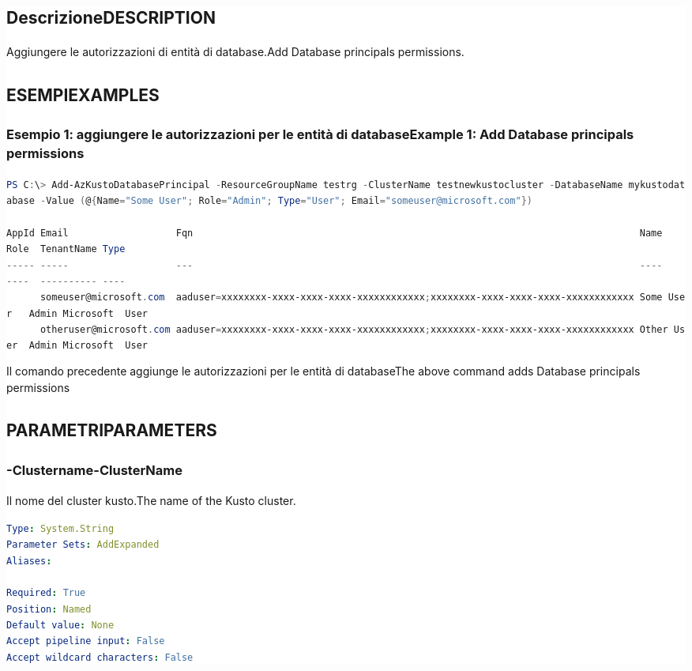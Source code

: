 ## <span data-ttu-id="d29f7-107">Descrizione</span><span class="sxs-lookup"><span data-stu-id="d29f7-107">DESCRIPTION</span></span>
<span data-ttu-id="d29f7-108">Aggiungere le autorizzazioni di entità di database.</span><span class="sxs-lookup"><span data-stu-id="d29f7-108">Add Database principals permissions.</span></span>

## <span data-ttu-id="d29f7-109">ESEMPI</span><span class="sxs-lookup"><span data-stu-id="d29f7-109">EXAMPLES</span></span>

### <span data-ttu-id="d29f7-110">Esempio 1: aggiungere le autorizzazioni per le entità di database</span><span class="sxs-lookup"><span data-stu-id="d29f7-110">Example 1: Add Database principals permissions</span></span>
```powershell
PS C:\> Add-AzKustoDatabasePrincipal -ResourceGroupName testrg -ClusterName testnewkustocluster -DatabaseName mykustodatabase -Value (@{Name="Some User"; Role="Admin"; Type="User"; Email="someuser@microsoft.com"})

AppId Email                   Fqn                                                                               Name        Role  TenantName Type
----- -----                   ---                                                                               ----        ----  ---------- ----
      someuser@microsoft.com  aaduser=xxxxxxxx-xxxx-xxxx-xxxx-xxxxxxxxxxxx;xxxxxxxx-xxxx-xxxx-xxxx-xxxxxxxxxxxx Some User   Admin Microsoft  User
      otheruser@microsoft.com aaduser=xxxxxxxx-xxxx-xxxx-xxxx-xxxxxxxxxxxx;xxxxxxxx-xxxx-xxxx-xxxx-xxxxxxxxxxxx Other User  Admin Microsoft  User
```

<span data-ttu-id="d29f7-111">Il comando precedente aggiunge le autorizzazioni per le entità di database</span><span class="sxs-lookup"><span data-stu-id="d29f7-111">The above command adds Database principals permissions</span></span>

## <span data-ttu-id="d29f7-112">PARAMETRI</span><span class="sxs-lookup"><span data-stu-id="d29f7-112">PARAMETERS</span></span>

### <span data-ttu-id="d29f7-113">-Clustername</span><span class="sxs-lookup"><span data-stu-id="d29f7-113">-ClusterName</span></span>
<span data-ttu-id="d29f7-114">Il nome del cluster kusto.</span><span class="sxs-lookup"><span data-stu-id="d29f7-114">The name of the Kusto cluster.</span></span>

```yaml
Type: System.String
Parameter Sets: AddExpanded
Aliases:

Required: True
Position: Named
Default value: None
Accept pipeline input: False
Accept wildcard characters: False
```
